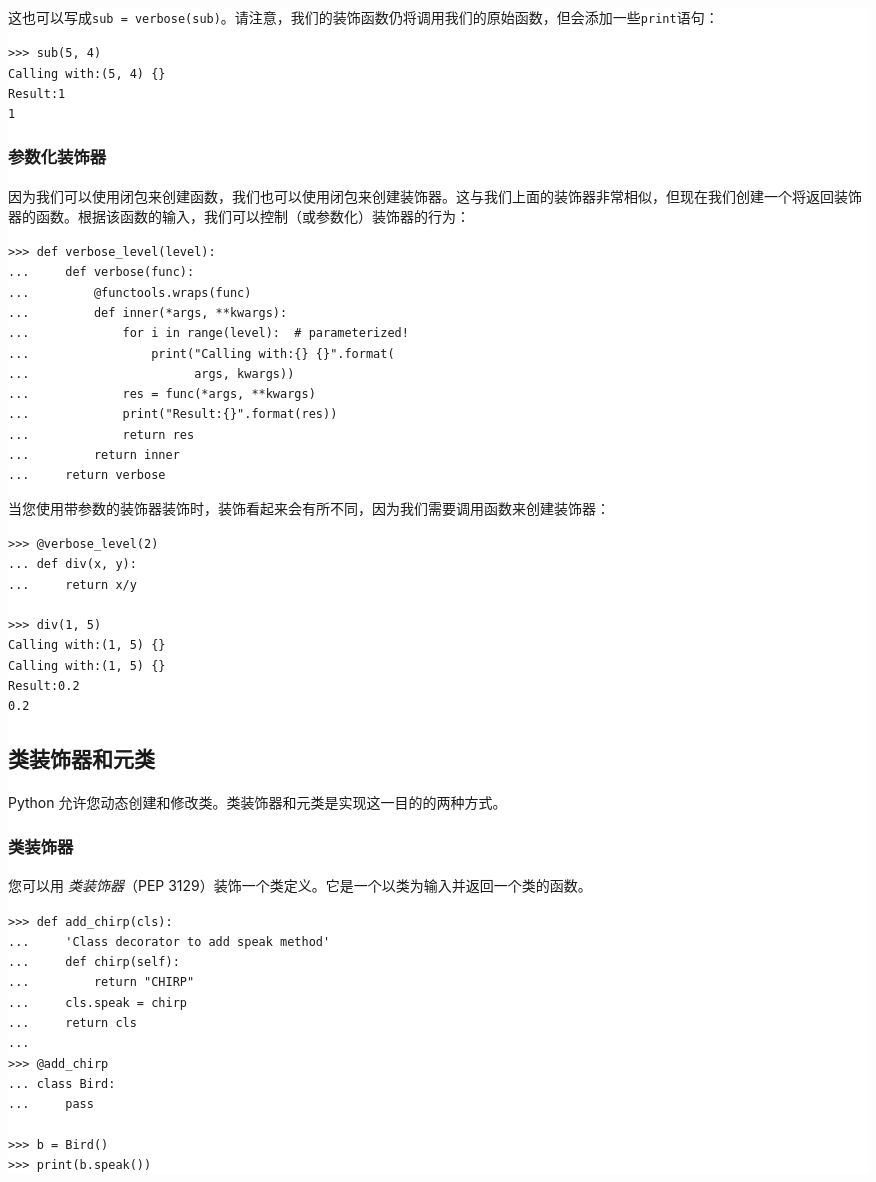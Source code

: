 这也可以写成`sub = verbose(sub)`。请注意，我们的装饰函数仍将调用我们的原始函数，但会添加一些`print`语句：

```
>>> sub(5, 4)
Calling with:(5, 4) {}
Result:1
1

```

### 参数化装饰器

因为我们可以使用闭包来创建函数，我们也可以使用闭包来创建装饰器。这与我们上面的装饰器非常相似，但现在我们创建一个将返回装饰器的函数。根据该函数的输入，我们可以控制（或参数化）装饰器的行为：

```
>>> def verbose_level(level):
...     def verbose(func):
...         @functools.wraps(func)
...         def inner(*args, **kwargs):
...             for i in range(level):  # parameterized!
...                 print("Calling with:{} {}".format(
...                       args, kwargs))
...             res = func(*args, **kwargs)
...             print("Result:{}".format(res))
...             return res
...         return inner
...     return verbose

```

当您使用带参数的装饰器装饰时，装饰看起来会有所不同，因为我们需要调用函数来创建装饰器：

```
>>> @verbose_level(2)
... def div(x, y):
...     return x/y

>>> div(1, 5)
Calling with:(1, 5) {}
Calling with:(1, 5) {}
Result:0.2
0.2

```

## 类装饰器和元类

Python 允许您动态创建和修改类。类装饰器和元类是实现这一目的的两种方式。

### 类装饰器

您可以用 *类装饰器*（PEP 3129）装饰一个类定义。它是一个以类为输入并返回一个类的函数。

```
>>> def add_chirp(cls):
...     'Class decorator to add speak method'
...     def chirp(self):
...         return "CHIRP"
...     cls.speak = chirp
...     return cls
...
>>> @add_chirp
... class Bird:
...     pass

>>> b = Bird()
>>> print(b.speak())
```